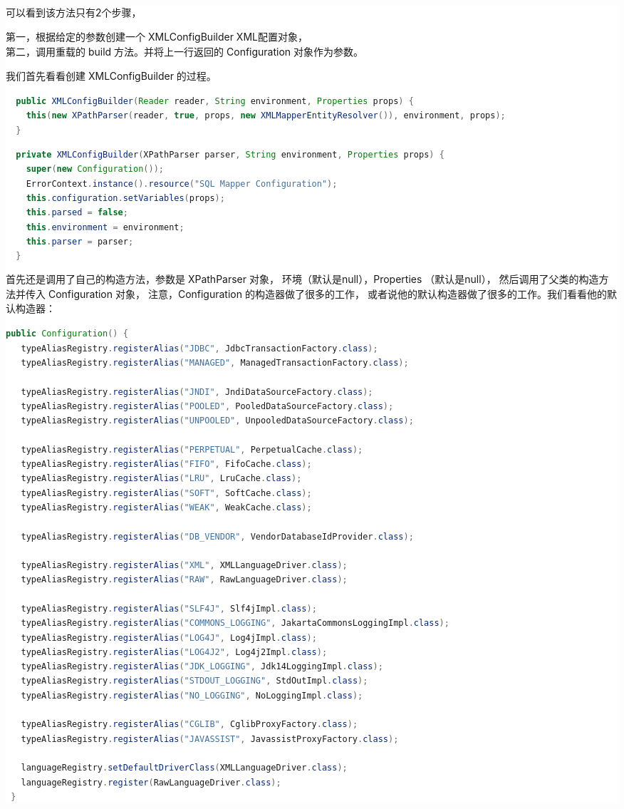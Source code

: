 
可以看到该方法只有2个步骤，

第一，根据给定的参数创建一个 XMLConfigBuilder XML配置对象，\
第二，调用重载的 build 方法。并将上一行返回的 Configuration 对象作为参数。


我们首先看看创建 XMLConfigBuilder 的过程。

```java
  public XMLConfigBuilder(Reader reader, String environment, Properties props) {
    this(new XPathParser(reader, true, props, new XMLMapperEntityResolver()), environment, props);
  }
```

```java
  private XMLConfigBuilder(XPathParser parser, String environment, Properties props) {
    super(new Configuration());
    ErrorContext.instance().resource("SQL Mapper Configuration");
    this.configuration.setVariables(props);
    this.parsed = false;
    this.environment = environment;
    this.parser = parser;
  }
```

首先还是调用了自己的构造方法，参数是 XPathParser 对象，
 环境（默认是null），Properties （默认是null），
 然后调用了父类的构造方法并传入 Configuration 对象，
 注意，Configuration 的构造器做了很多的工作，
 或者说他的默认构造器做了很多的工作。我们看看他的默认构造器：
 
 
 
 ```java
 public Configuration() {
    typeAliasRegistry.registerAlias("JDBC", JdbcTransactionFactory.class);
    typeAliasRegistry.registerAlias("MANAGED", ManagedTransactionFactory.class);

    typeAliasRegistry.registerAlias("JNDI", JndiDataSourceFactory.class);
    typeAliasRegistry.registerAlias("POOLED", PooledDataSourceFactory.class);
    typeAliasRegistry.registerAlias("UNPOOLED", UnpooledDataSourceFactory.class);

    typeAliasRegistry.registerAlias("PERPETUAL", PerpetualCache.class);
    typeAliasRegistry.registerAlias("FIFO", FifoCache.class);
    typeAliasRegistry.registerAlias("LRU", LruCache.class);
    typeAliasRegistry.registerAlias("SOFT", SoftCache.class);
    typeAliasRegistry.registerAlias("WEAK", WeakCache.class);

    typeAliasRegistry.registerAlias("DB_VENDOR", VendorDatabaseIdProvider.class);

    typeAliasRegistry.registerAlias("XML", XMLLanguageDriver.class);
    typeAliasRegistry.registerAlias("RAW", RawLanguageDriver.class);

    typeAliasRegistry.registerAlias("SLF4J", Slf4jImpl.class);
    typeAliasRegistry.registerAlias("COMMONS_LOGGING", JakartaCommonsLoggingImpl.class);
    typeAliasRegistry.registerAlias("LOG4J", Log4jImpl.class);
    typeAliasRegistry.registerAlias("LOG4J2", Log4j2Impl.class);
    typeAliasRegistry.registerAlias("JDK_LOGGING", Jdk14LoggingImpl.class);
    typeAliasRegistry.registerAlias("STDOUT_LOGGING", StdOutImpl.class);
    typeAliasRegistry.registerAlias("NO_LOGGING", NoLoggingImpl.class);

    typeAliasRegistry.registerAlias("CGLIB", CglibProxyFactory.class);
    typeAliasRegistry.registerAlias("JAVASSIST", JavassistProxyFactory.class);

    languageRegistry.setDefaultDriverClass(XMLLanguageDriver.class);
    languageRegistry.register(RawLanguageDriver.class);
  }
```
 